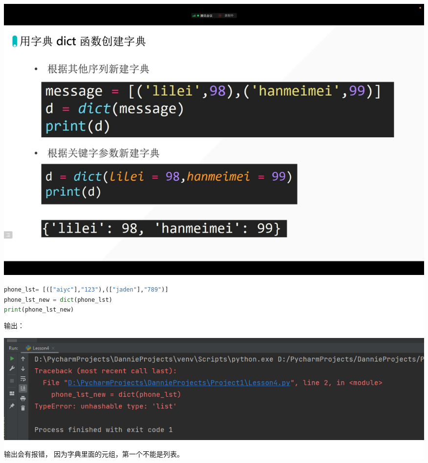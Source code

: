 ![image-20221101215921522](./13.assets/image-20221101215921522.png)

```python
phone_lst= [(["aiyc"],"123"),(["jaden"],"789")]
phone_lst_new = dict(phone_lst)
print(phone_lst_new)
```

输出： 

![image-20221101220844862](./13.assets/image-20221101220844862.png)

输出会有报错， 因为字典里面的元组，第一个不能是列表。
